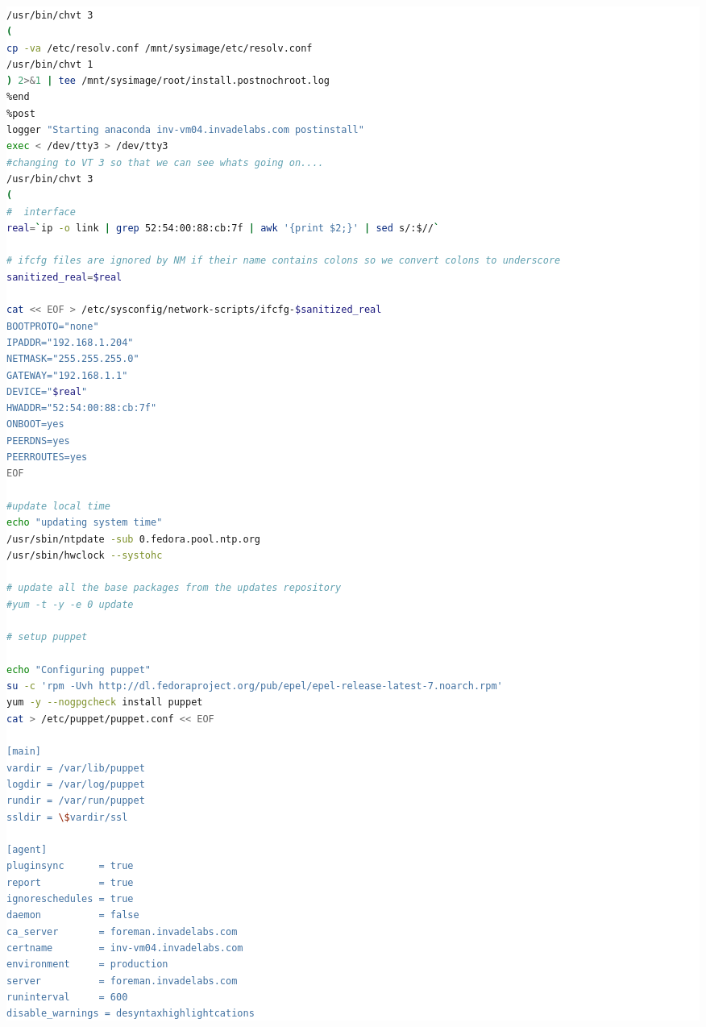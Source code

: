 ``` bash
/usr/bin/chvt 3
(
cp -va /etc/resolv.conf /mnt/sysimage/etc/resolv.conf
/usr/bin/chvt 1
) 2>&1 | tee /mnt/sysimage/root/install.postnochroot.log
%end
%post
logger "Starting anaconda inv-vm04.invadelabs.com postinstall"
exec < /dev/tty3 > /dev/tty3
#changing to VT 3 so that we can see whats going on....
/usr/bin/chvt 3
(
#  interface
real=`ip -o link | grep 52:54:00:88:cb:7f | awk '{print $2;}' | sed s/:$//`

# ifcfg files are ignored by NM if their name contains colons so we convert colons to underscore
sanitized_real=$real

cat << EOF > /etc/sysconfig/network-scripts/ifcfg-$sanitized_real
BOOTPROTO="none"
IPADDR="192.168.1.204"
NETMASK="255.255.255.0"
GATEWAY="192.168.1.1"
DEVICE="$real"
HWADDR="52:54:00:88:cb:7f"
ONBOOT=yes
PEERDNS=yes
PEERROUTES=yes
EOF

#update local time
echo "updating system time"
/usr/sbin/ntpdate -sub 0.fedora.pool.ntp.org
/usr/sbin/hwclock --systohc

# update all the base packages from the updates repository
#yum -t -y -e 0 update

# setup puppet

echo "Configuring puppet"
su -c 'rpm -Uvh http://dl.fedoraproject.org/pub/epel/epel-release-latest-7.noarch.rpm'
yum -y --nogpgcheck install puppet
cat > /etc/puppet/puppet.conf << EOF

[main]
vardir = /var/lib/puppet
logdir = /var/log/puppet
rundir = /var/run/puppet
ssldir = \$vardir/ssl

[agent]
pluginsync      = true
report          = true
ignoreschedules = true
daemon          = false
ca_server       = foreman.invadelabs.com
certname        = inv-vm04.invadelabs.com
environment     = production
server          = foreman.invadelabs.com
runinterval     = 600
disable_warnings = desyntaxhighlightcations

```
